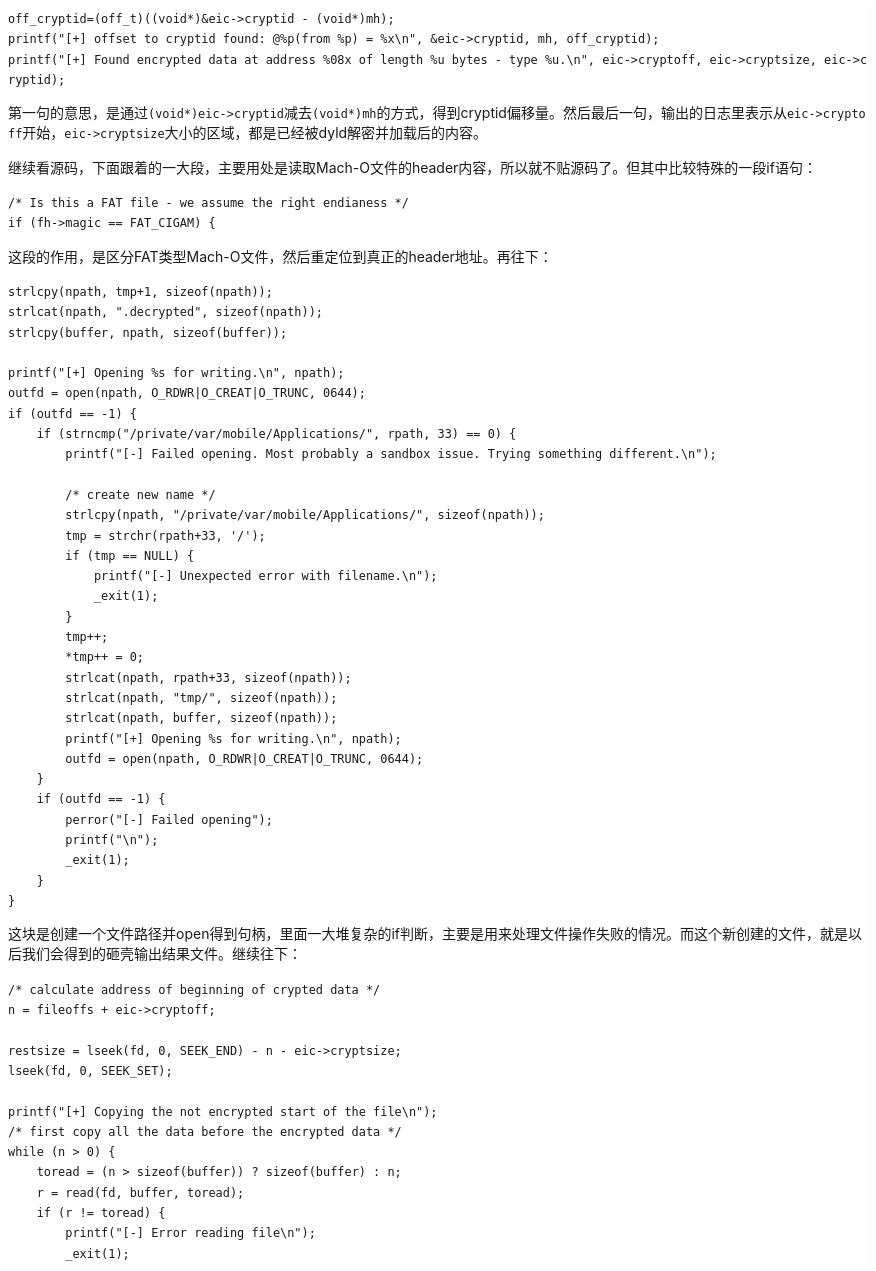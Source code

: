 ```
off_cryptid=(off_t)((void*)&eic->cryptid - (void*)mh);
printf("[+] offset to cryptid found: @%p(from %p) = %x\n", &eic->cryptid, mh, off_cryptid);
printf("[+] Found encrypted data at address %08x of length %u bytes - type %u.\n", eic->cryptoff, eic->cryptsize, eic->cryptid);
```
第一句的意思，是通过`(void*)eic->cryptid`减去`(void*)mh`的方式，得到cryptid偏移量。然后最后一句，输出的日志里表示从`eic->cryptoff`开始，`eic->cryptsize`大小的区域，都是已经被dyld解密并加载后的内容。

继续看源码，下面跟着的一大段，主要用处是读取Mach-O文件的header内容，所以就不贴源码了。但其中比较特殊的一段if语句：

```
/* Is this a FAT file - we assume the right endianess */
if (fh->magic == FAT_CIGAM) {
```
这段的作用，是区分FAT类型Mach-O文件，然后重定位到真正的header地址。再往下：

```
strlcpy(npath, tmp+1, sizeof(npath));
strlcat(npath, ".decrypted", sizeof(npath));
strlcpy(buffer, npath, sizeof(buffer));

printf("[+] Opening %s for writing.\n", npath);
outfd = open(npath, O_RDWR|O_CREAT|O_TRUNC, 0644);
if (outfd == -1) {
	if (strncmp("/private/var/mobile/Applications/", rpath, 33) == 0) {
		printf("[-] Failed opening. Most probably a sandbox issue. Trying something different.\n");
		
		/* create new name */
		strlcpy(npath, "/private/var/mobile/Applications/", sizeof(npath));
		tmp = strchr(rpath+33, '/');
		if (tmp == NULL) {
			printf("[-] Unexpected error with filename.\n");
			_exit(1);
		}
		tmp++;
		*tmp++ = 0;
		strlcat(npath, rpath+33, sizeof(npath));
		strlcat(npath, "tmp/", sizeof(npath));
		strlcat(npath, buffer, sizeof(npath));
		printf("[+] Opening %s for writing.\n", npath);
		outfd = open(npath, O_RDWR|O_CREAT|O_TRUNC, 0644);
	}
	if (outfd == -1) {
		perror("[-] Failed opening");
		printf("\n");
		_exit(1);
	}
}
```
这块是创建一个文件路径并open得到句柄，里面一大堆复杂的if判断，主要是用来处理文件操作失败的情况。而这个新创建的文件，就是以后我们会得到的砸壳输出结果文件。继续往下：

```
/* calculate address of beginning of crypted data */
n = fileoffs + eic->cryptoff;
	
restsize = lseek(fd, 0, SEEK_END) - n - eic->cryptsize;			
lseek(fd, 0, SEEK_SET);
	
printf("[+] Copying the not encrypted start of the file\n");
/* first copy all the data before the encrypted data */
while (n > 0) {
	toread = (n > sizeof(buffer)) ? sizeof(buffer) : n;
	r = read(fd, buffer, toread);
	if (r != toread) {
		printf("[-] Error reading file\n");
		_exit(1);
```